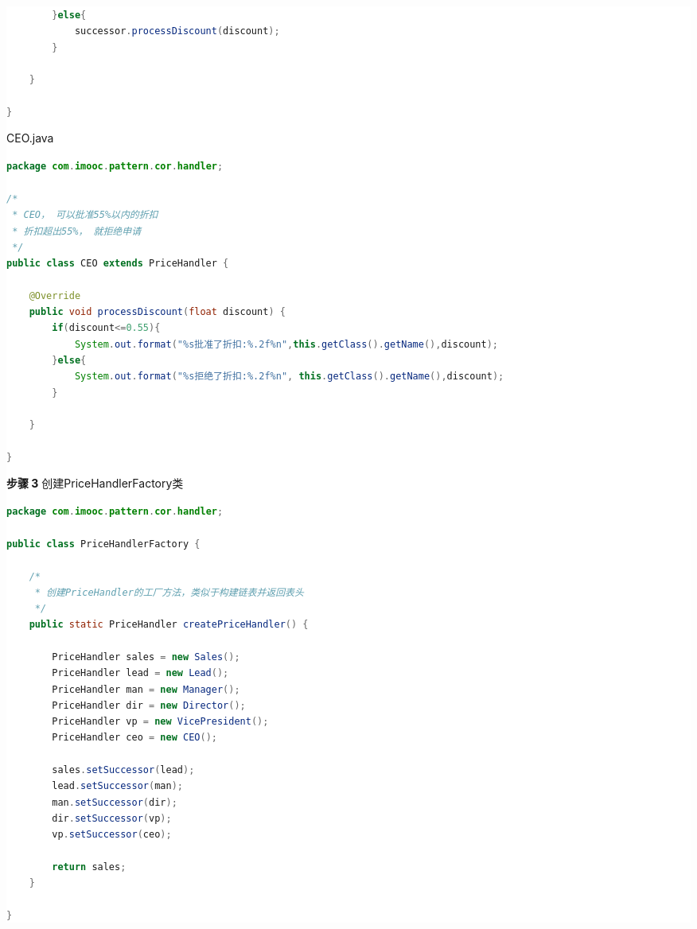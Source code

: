 ```java
		}else{
			successor.processDiscount(discount);
		}

	}

}
```

CEO.java
```java
package com.imooc.pattern.cor.handler;

/*
 * CEO， 可以批准55%以内的折扣
 * 折扣超出55%， 就拒绝申请
 */
public class CEO extends PriceHandler {

	@Override
	public void processDiscount(float discount) {
		if(discount<=0.55){
			System.out.format("%s批准了折扣:%.2f%n",this.getClass().getName(),discount);
		}else{
			System.out.format("%s拒绝了折扣:%.2f%n", this.getClass().getName(),discount);
		}

	}

}
```

**步骤 3** 创建PriceHandlerFactory类  
```java
package com.imooc.pattern.cor.handler;

public class PriceHandlerFactory {

	/*
	 * 创建PriceHandler的工厂方法，类似于构建链表并返回表头
	 */
	public static PriceHandler createPriceHandler() {
		
		PriceHandler sales = new Sales();
		PriceHandler lead = new Lead();
		PriceHandler man = new Manager();
		PriceHandler dir = new Director();
		PriceHandler vp = new VicePresident();
		PriceHandler ceo = new CEO();
		
		sales.setSuccessor(lead);
		lead.setSuccessor(man);
		man.setSuccessor(dir);
		dir.setSuccessor(vp);
		vp.setSuccessor(ceo);
		
		return sales;
	}

}
```
